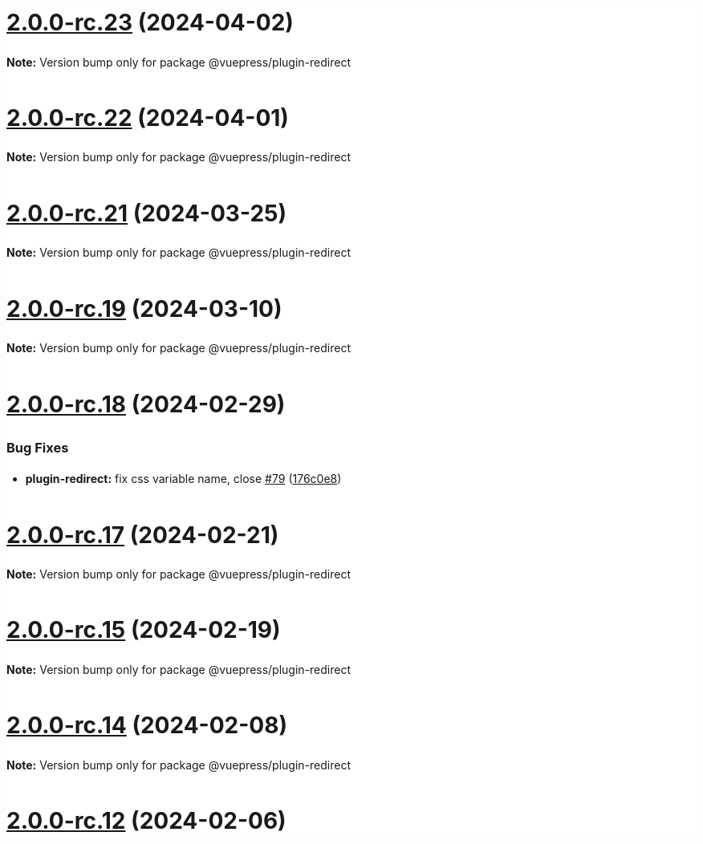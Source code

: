 # [2.0.0-rc.23](https://github.com/vuepress/ecosystem/compare/v2.0.0-rc.22...v2.0.0-rc.23) (2024-04-02)

**Note:** Version bump only for package @vuepress/plugin-redirect

# [2.0.0-rc.22](https://github.com/vuepress/ecosystem/compare/v2.0.0-rc.21...v2.0.0-rc.22) (2024-04-01)

**Note:** Version bump only for package @vuepress/plugin-redirect

# [2.0.0-rc.21](https://github.com/vuepress/ecosystem/compare/v2.0.0-rc.20...v2.0.0-rc.21) (2024-03-25)

**Note:** Version bump only for package @vuepress/plugin-redirect

# [2.0.0-rc.19](https://github.com/vuepress/ecosystem/compare/v2.0.0-rc.18...v2.0.0-rc.19) (2024-03-10)

**Note:** Version bump only for package @vuepress/plugin-redirect

# [2.0.0-rc.18](https://github.com/vuepress/ecosystem/compare/v2.0.0-rc.17...v2.0.0-rc.18) (2024-02-29)

### Bug Fixes

- **plugin-redirect:** fix css variable name, close [#79](https://github.com/vuepress/ecosystem/issues/79) ([176c0e8](https://github.com/vuepress/ecosystem/commit/176c0e8e6290df0d68fac97d5e00a0b53e27f61a))

# [2.0.0-rc.17](https://github.com/vuepress/ecosystem/compare/v2.0.0-ci-test.0...v2.0.0-rc.17) (2024-02-21)

**Note:** Version bump only for package @vuepress/plugin-redirect

# [2.0.0-rc.15](https://github.com/vuepress/ecosystem/compare/v2.0.0-rc.14...v2.0.0-rc.15) (2024-02-19)

**Note:** Version bump only for package @vuepress/plugin-redirect

# [2.0.0-rc.14](https://github.com/vuepress/ecosystem/compare/v2.0.0-rc.13...v2.0.0-rc.14) (2024-02-08)

**Note:** Version bump only for package @vuepress/plugin-redirect

# [2.0.0-rc.12](https://github.com/vuepress/ecosystem/compare/v2.0.0-rc.11...v2.0.0-rc.12) (2024-02-06)
